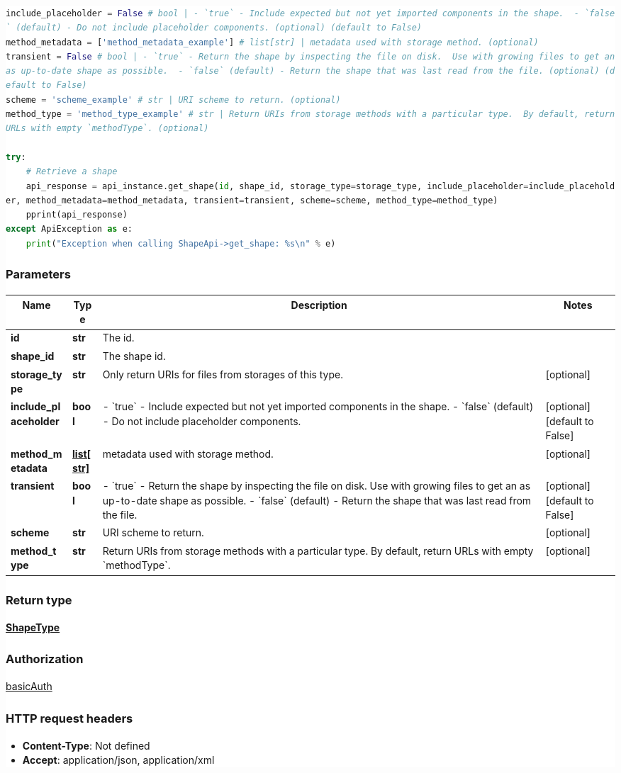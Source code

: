 ```python
include_placeholder = False # bool | - `true` - Include expected but not yet imported components in the shape.  - `false` (default) - Do not include placeholder components. (optional) (default to False)
method_metadata = ['method_metadata_example'] # list[str] | metadata used with storage method. (optional)
transient = False # bool | - `true` - Return the shape by inspecting the file on disk.  Use with growing files to get an as up-to-date shape as possible.  - `false` (default) - Return the shape that was last read from the file. (optional) (default to False)
scheme = 'scheme_example' # str | URI scheme to return. (optional)
method_type = 'method_type_example' # str | Return URIs from storage methods with a particular type.  By default, return URLs with empty `methodType`. (optional)

try:
    # Retrieve a shape
    api_response = api_instance.get_shape(id, shape_id, storage_type=storage_type, include_placeholder=include_placeholder, method_metadata=method_metadata, transient=transient, scheme=scheme, method_type=method_type)
    pprint(api_response)
except ApiException as e:
    print("Exception when calling ShapeApi->get_shape: %s\n" % e)
```

### Parameters

Name | Type | Description  | Notes
------------- | ------------- | ------------- | -------------
 **id** | **str**| The id. | 
 **shape_id** | **str**| The shape id. | 
 **storage_type** | **str**| Only return URIs for files from storages of this type. | [optional] 
 **include_placeholder** | **bool**| - &#x60;true&#x60; - Include expected but not yet imported components in the shape.  - &#x60;false&#x60; (default) - Do not include placeholder components. | [optional] [default to False]
 **method_metadata** | [**list[str]**](str.md)| metadata used with storage method. | [optional] 
 **transient** | **bool**| - &#x60;true&#x60; - Return the shape by inspecting the file on disk.  Use with growing files to get an as up-to-date shape as possible.  - &#x60;false&#x60; (default) - Return the shape that was last read from the file. | [optional] [default to False]
 **scheme** | **str**| URI scheme to return. | [optional] 
 **method_type** | **str**| Return URIs from storage methods with a particular type.  By default, return URLs with empty &#x60;methodType&#x60;. | [optional] 

### Return type

[**ShapeType**](ShapeType.md)

### Authorization

[basicAuth](../README.md#basicAuth)

### HTTP request headers

 - **Content-Type**: Not defined
 - **Accept**: application/json, application/xml
